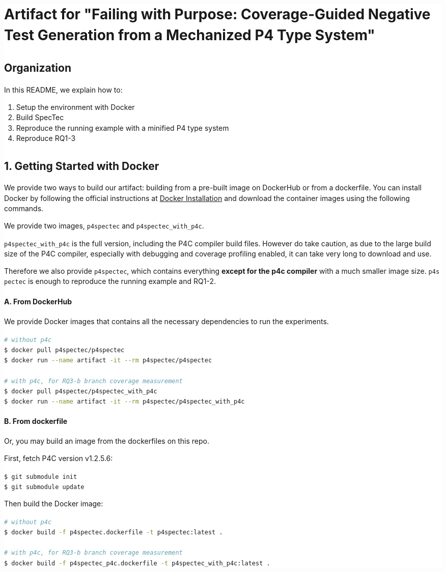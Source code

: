 # Artifact for "Failing with Purpose: Coverage-Guided Negative Test Generation from a Mechanized P4 Type System"

## Organization

In this README, we explain how to:

1. Setup the environment with Docker
2. Build SpecTec
3. Reproduce the running example with a minified P4 type system
4. Reproduce RQ1-3

## 1. Getting Started with Docker

We provide two ways to build our artifact: building from a pre-built image on DockerHub or from a dockerfile.
You can install Docker by following the official instructions at [Docker Installation](https://docs.docker.com/get-started/) and download the container images using the following commands.

We provide two images, `p4spectec` and `p4spectec_with_p4c`.

`p4spectec_with_p4c` is the full version, including the P4C compiler build files.
However do take caution, as due to the large build size of the P4C compiler, especially with debugging and coverage profiling enabled, it can take very long to download and use.

Therefore we also provide `p4spectec`, which contains everything **except for the p4c compiler** with a much smaller image size.
`p4spectec` is enough to reproduce the running example and RQ1-2.

#### A. From DockerHub 

We provide Docker images that contains all the necessary dependencies to run the experiments.

```bash
# without p4c
$ docker pull p4spectec/p4spectec
$ docker run --name artifact -it --rm p4spectec/p4spectec

# with p4c, for RQ3-b branch coverage measurement
$ docker pull p4spectec/p4spectec_with_p4c
$ docker run --name artifact -it --rm p4spectec/p4spectec_with_p4c
```

#### B. From dockerfile

Or, you may build an image from the dockerfiles on this repo.

First, fetch P4C version v1.2.5.6:
```bash
$ git submodule init
$ git submodule update
```

Then build the Docker image:
```bash
# without p4c
$ docker build -f p4spectec.dockerfile -t p4spectec:latest .

# with p4c, for RQ3-b branch coverage measurement
$ docker build -f p4spectec_p4c.dockerfile -t p4spectec_with_p4c:latest .
```
